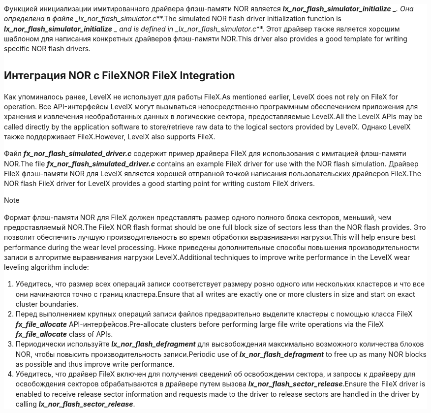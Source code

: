 <span data-ttu-id="a13fe-229">Функцией инициализации имитированного драйвера флэш-памяти NOR является ***lx_nor_flash_simulator_initialize** _. Она определена в файле _*_lx_nor_flash_simulator.c_\*\*.</span><span class="sxs-lookup"><span data-stu-id="a13fe-229">The simulated NOR flash driver initialization function is ***lx_nor_flash_simulator_initialize** _ and is defined in _*_lx_nor_flash_simulator.c_\*\*.</span></span> <span data-ttu-id="a13fe-230">Этот драйвер также является хорошим шаблоном для написания конкретных драйверов флэш-памяти NOR.</span><span class="sxs-lookup"><span data-stu-id="a13fe-230">This driver also provides a good template for writing specific NOR flash drivers.</span></span>

## <a name="nor-filex-integration"></a><span data-ttu-id="a13fe-231">Интеграция NOR с FileX</span><span class="sxs-lookup"><span data-stu-id="a13fe-231">NOR FileX Integration</span></span>

<span data-ttu-id="a13fe-232">Как упоминалось ранее, LevelX не использует для работы FileX.</span><span class="sxs-lookup"><span data-stu-id="a13fe-232">As mentioned earlier, LevelX does not rely on FileX for operation.</span></span> <span data-ttu-id="a13fe-233">Все API-интерфейсы LevelX могут вызываться непосредственно программным обеспечением приложения для хранения и извлечения необработанных данных в логические сектора, предоставляемые LevelX.</span><span class="sxs-lookup"><span data-stu-id="a13fe-233">All the LevelX APIs may be called directly by the application software to store/retrieve raw data to the logical sectors provided by LevelX.</span></span> <span data-ttu-id="a13fe-234">Однако LevelX также поддерживает FileX.</span><span class="sxs-lookup"><span data-stu-id="a13fe-234">However, LevelX also supports FileX.</span></span>

<span data-ttu-id="a13fe-235">Файл ***fx_nor_flash_simulated_driver.c*** содержит пример драйвера FileX для использования с имитацией флэш-памяти NOR.</span><span class="sxs-lookup"><span data-stu-id="a13fe-235">The file ***fx_nor_flash_simulated_driver.c*** contains an example FileX driver for use with the NOR flash simulation.</span></span> <span data-ttu-id="a13fe-236">Драйвер FileX флэш-памяти NOR для LevelX является хорошей отправной точкой написания пользовательских драйверов FileX.</span><span class="sxs-lookup"><span data-stu-id="a13fe-236">The NOR flash FileX driver for LevelX provides a good starting point for writing custom FileX drivers.</span></span>

> [!NOTE]
> <span data-ttu-id="a13fe-237">Формат флэш-памяти NOR для FileX должен представлять размер одного полного блока секторов, меньший, чем предоставляемый NOR.</span><span class="sxs-lookup"><span data-stu-id="a13fe-237">The FileX NOR flash format should be one full block size of sectors less than the NOR flash provides.</span></span> <span data-ttu-id="a13fe-238">Это позволит обеспечить лучшую производительность во время обработки выравнивания нагрузки.</span><span class="sxs-lookup"><span data-stu-id="a13fe-238">This will help ensure best performance during the wear level processing.</span></span> <span data-ttu-id="a13fe-239">Ниже приведены дополнительные способы повышения производительности записи в алгоритме выравнивания нагрузки LevelX.</span><span class="sxs-lookup"><span data-stu-id="a13fe-239">Additional techniques to improve write performance in the LevelX wear leveling algorithm include:</span></span>
> 1. <span data-ttu-id="a13fe-240">Убедитесь, что размер всех операций записи соответствует размеру ровно одного или нескольких кластеров и что все они начинаются точно с границ кластера.</span><span class="sxs-lookup"><span data-stu-id="a13fe-240">Ensure that all writes are exactly one or more clusters in size and start on exact cluster boundaries.</span></span>
> 2. <span data-ttu-id="a13fe-241">Перед выполнением крупных операций записи файлов предварительно выделите кластеры с помощью класса FileX ***fx_file_allocate*** API-интерфейсов.</span><span class="sxs-lookup"><span data-stu-id="a13fe-241">Pre-allocate clusters before performing large file write operations via the FileX ***fx_file_allocate*** class of APIs.</span></span>
> 3.  <span data-ttu-id="a13fe-242">Периодически используйте ***lx_nor_flash_defragment*** для высвобождения максимально возможного количества блоков NOR, чтобы повысить производительность записи.</span><span class="sxs-lookup"><span data-stu-id="a13fe-242">Periodic use of ***lx_nor_flash_defragment*** to free up as many NOR blocks as possible and thus improve write performance.</span></span>
> 4. <span data-ttu-id="a13fe-243">Убедитесь, что драйвер FileX включен для получения сведений об освобождении сектора, и запросы к драйверу для освобождения секторов обрабатываются в драйвере путем вызова ***lx_nor_flash_sector_release***.</span><span class="sxs-lookup"><span data-stu-id="a13fe-243">Ensure the FileX driver is enabled to receive release sector information and requests made to the driver to release sectors are handled in the driver by calling ***lx_nor_flash_sector_release***.</span></span>

